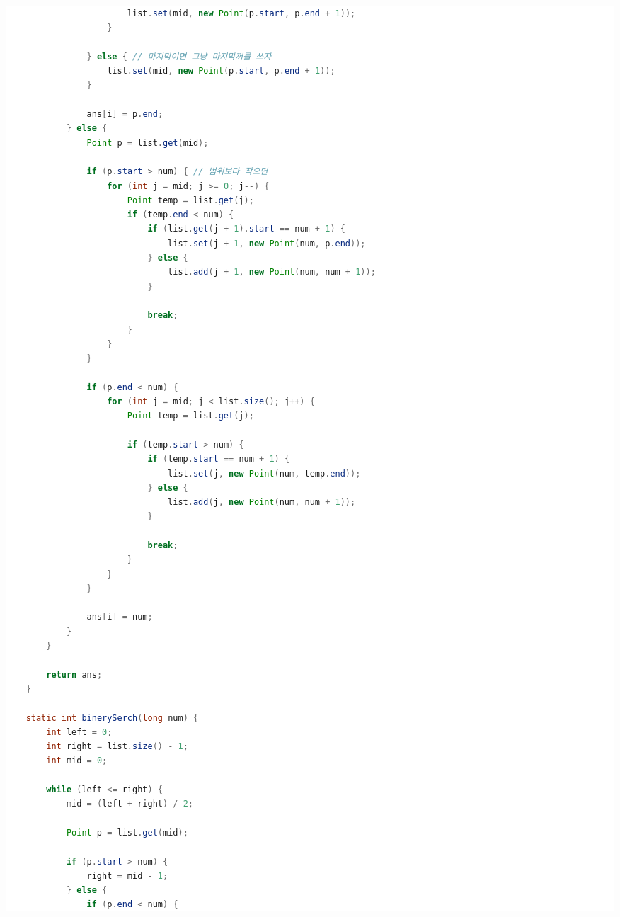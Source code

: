 ```java
						list.set(mid, new Point(p.start, p.end + 1));
					}

				} else { // 마지막이면 그냥 마지막꺼를 쓰자
					list.set(mid, new Point(p.start, p.end + 1));
				}

				ans[i] = p.end;
			} else {
				Point p = list.get(mid);

				if (p.start > num) { // 범위보다 작으면
					for (int j = mid; j >= 0; j--) {
						Point temp = list.get(j);
						if (temp.end < num) {
							if (list.get(j + 1).start == num + 1) {
								list.set(j + 1, new Point(num, p.end));
							} else {
								list.add(j + 1, new Point(num, num + 1));
							}

							break;
						}
					}
				}

				if (p.end < num) {
					for (int j = mid; j < list.size(); j++) {
						Point temp = list.get(j);
						
						if (temp.start > num) {
							if (temp.start == num + 1) {
								list.set(j, new Point(num, temp.end));
							} else {
								list.add(j, new Point(num, num + 1));
							}
							
							break;
						}
					}
				}

				ans[i] = num;
			}
		}

		return ans;
	}

	static int binerySerch(long num) {
		int left = 0;
		int right = list.size() - 1;
		int mid = 0;

		while (left <= right) {
			mid = (left + right) / 2;

			Point p = list.get(mid);

			if (p.start > num) {
				right = mid - 1;
			} else {
				if (p.end < num) {
```